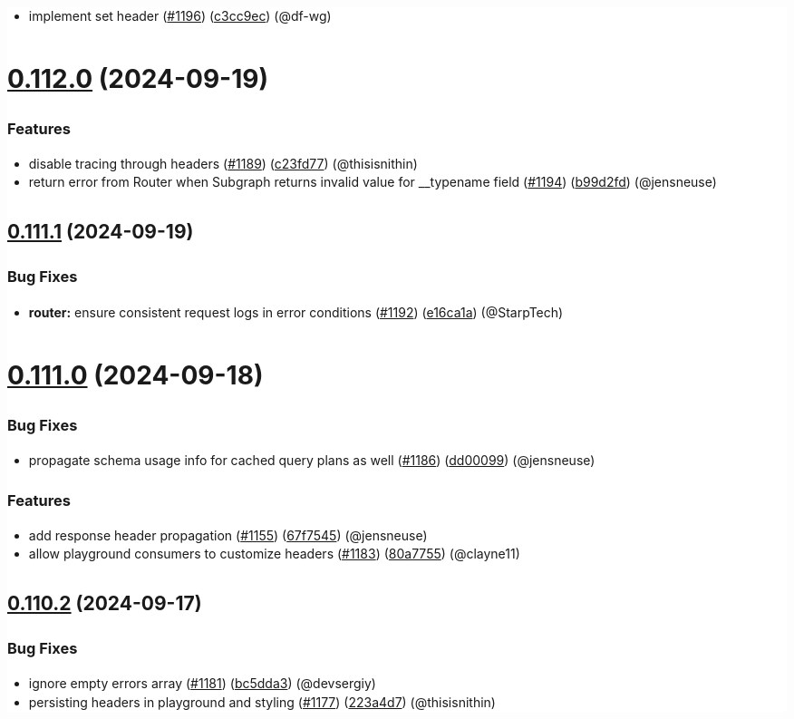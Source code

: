 * implement set header ([#1196](https://github.com/wundergraph/cosmo/issues/1196)) ([c3cc9ec](https://github.com/wundergraph/cosmo/commit/c3cc9ec7dd17a8ee56422eb5d52361d4f781eb3f)) (@df-wg)

# [0.112.0](https://github.com/wundergraph/cosmo/compare/router@0.111.1...router@0.112.0) (2024-09-19)

### Features

* disable tracing through headers ([#1189](https://github.com/wundergraph/cosmo/issues/1189)) ([c23fd77](https://github.com/wundergraph/cosmo/commit/c23fd77871db68f7dc33b04ee1ac742476475817)) (@thisisnithin)
* return error from Router when Subgraph returns invalid value for __typename field ([#1194](https://github.com/wundergraph/cosmo/issues/1194)) ([b99d2fd](https://github.com/wundergraph/cosmo/commit/b99d2fdcd8b311028d11b501addb9d69e61c7df8)) (@jensneuse)

## [0.111.1](https://github.com/wundergraph/cosmo/compare/router@0.111.0...router@0.111.1) (2024-09-19)

### Bug Fixes

* **router:** ensure consistent request logs in error conditions ([#1192](https://github.com/wundergraph/cosmo/issues/1192)) ([e16ca1a](https://github.com/wundergraph/cosmo/commit/e16ca1a4034cd70bd99c72a9eeddd10b4c43d106)) (@StarpTech)

# [0.111.0](https://github.com/wundergraph/cosmo/compare/router@0.110.2...router@0.111.0) (2024-09-18)

### Bug Fixes

* propagate schema usage info for cached query plans as well ([#1186](https://github.com/wundergraph/cosmo/issues/1186)) ([dd00099](https://github.com/wundergraph/cosmo/commit/dd00099efb682f02ceb81f086980abc0851d4e21)) (@jensneuse)

### Features

* add response header propagation ([#1155](https://github.com/wundergraph/cosmo/issues/1155)) ([67f7545](https://github.com/wundergraph/cosmo/commit/67f7545b6073ea2abbda8f4f974f88deb38e668a)) (@jensneuse)
* allow playground consumers to customize headers ([#1183](https://github.com/wundergraph/cosmo/issues/1183)) ([80a7755](https://github.com/wundergraph/cosmo/commit/80a77550b0e8188602bf508e54224725c04e1ef8)) (@clayne11)

## [0.110.2](https://github.com/wundergraph/cosmo/compare/router@0.110.1...router@0.110.2) (2024-09-17)

### Bug Fixes

* ignore empty errors array ([#1181](https://github.com/wundergraph/cosmo/issues/1181)) ([bc5dda3](https://github.com/wundergraph/cosmo/commit/bc5dda393f727d8ee3483ea7e53c89377a0d2722)) (@devsergiy)
* persisting headers in playground and styling ([#1177](https://github.com/wundergraph/cosmo/issues/1177)) ([223a4d7](https://github.com/wundergraph/cosmo/commit/223a4d7f5a14406e0010df2e953c868466a9ace4)) (@thisisnithin)
